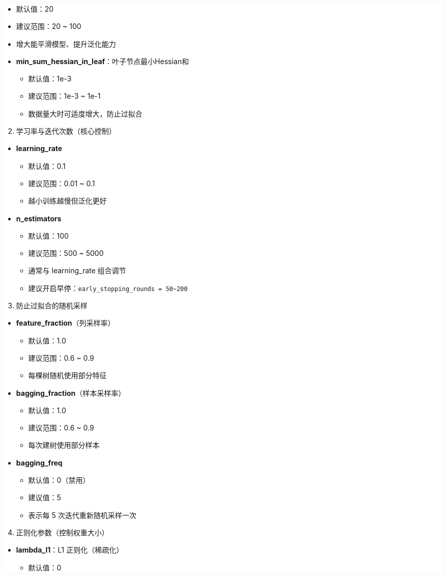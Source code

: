   - 默认值：20
  
  - 建议范围：20 ~ 100
  
  - 增大能平滑模型、提升泛化能力

- **min_sum_hessian_in_leaf**：叶子节点最小Hessian和

  - 默认值：1e-3
  
  - 建议范围：1e-3 ~ 1e-1
  
  - 数据量大时可适度增大，防止过拟合

2. 学习率与迭代次数（核心控制）

- **learning_rate**

  - 默认值：0.1
  
  - 建议范围：0.01 ~ 0.1
  
  - 越小训练越慢但泛化更好  

- **n_estimators**

  - 默认值：100
  
  - 建议范围：500 ~ 5000
  
  - 通常与 learning_rate 组合调节  
  
  - 建议开启早停：`early_stopping_rounds = 50~200`

3. 防止过拟合的随机采样

- **feature_fraction**（列采样率）

  - 默认值：1.0
  
  - 建议范围：0.6 ~ 0.9
  
  - 每棵树随机使用部分特征  

- **bagging_fraction**（样本采样率）

  - 默认值：1.0
  
  - 建议范围：0.6 ~ 0.9
  
  - 每次建树使用部分样本  

- **bagging_freq**

  - 默认值：0（禁用）
  
  - 建议值：5  
  
  - 表示每 5 次迭代重新随机采样一次  

4. 正则化参数（控制权重大小）

- **lambda_l1**：L1 正则化（稀疏化）

  - 默认值：0
  